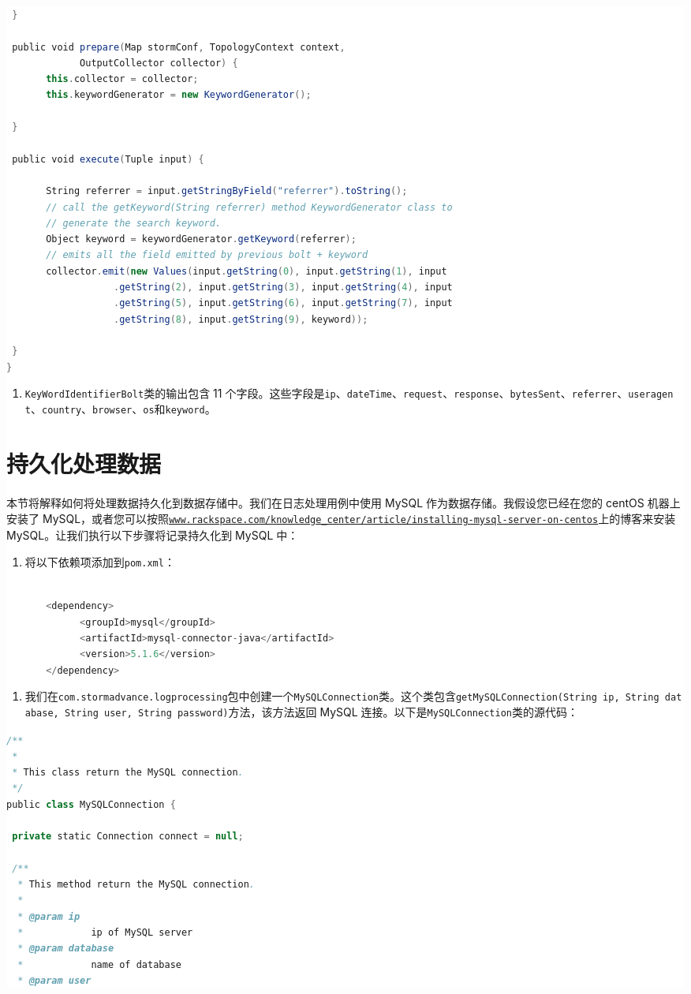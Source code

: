 ```scala
 } 

 public void prepare(Map stormConf, TopologyContext context, 
             OutputCollector collector) { 
       this.collector = collector; 
       this.keywordGenerator = new KeywordGenerator(); 

 } 

 public void execute(Tuple input) { 

       String referrer = input.getStringByField("referrer").toString(); 
       // call the getKeyword(String referrer) method KeywordGenerator class to 
       // generate the search keyword. 
       Object keyword = keywordGenerator.getKeyword(referrer); 
       // emits all the field emitted by previous bolt + keyword 
       collector.emit(new Values(input.getString(0), input.getString(1), input 
                   .getString(2), input.getString(3), input.getString(4), input 
                   .getString(5), input.getString(6), input.getString(7), input 
                   .getString(8), input.getString(9), keyword)); 

 } 
} 
```

1.  `KeyWordIdentifierBolt`类的输出包含 11 个字段。这些字段是`ip`、`dateTime`、`request`、`response`、`bytesSent`、`referrer`、`useragent`、`country`、`browser`、`os`和`keyword`。

# 持久化处理数据

本节将解释如何将处理数据持久化到数据存储中。我们在日志处理用例中使用 MySQL 作为数据存储。我假设您已经在您的 centOS 机器上安装了 MySQL，或者您可以按照[`www.rackspace.com/knowledge_center/article/installing-mysql-server-on-centos`](http://www.rackspace.com/knowledge_center/article/installing-mysql-server-on-centos)上的博客来安装 MySQL。让我们执行以下步骤将记录持久化到 MySQL 中：

1.  将以下依赖项添加到`pom.xml`：

```scala

       <dependency> 
             <groupId>mysql</groupId> 
             <artifactId>mysql-connector-java</artifactId> 
             <version>5.1.6</version> 
       </dependency> 
```

1.  我们在`com.stormadvance.logprocessing`包中创建一个`MySQLConnection`类。这个类包含`getMySQLConnection(String ip, String database, String user, String password)`方法，该方法返回 MySQL 连接。以下是`MySQLConnection`类的源代码：

```scala
/** 
 *  
 * This class return the MySQL connection. 
 */ 
public class MySQLConnection { 

 private static Connection connect = null; 

 /** 
  * This method return the MySQL connection. 
  *  
  * @param ip 
  *            ip of MySQL server 
  * @param database 
  *            name of database 
  * @param user 
```